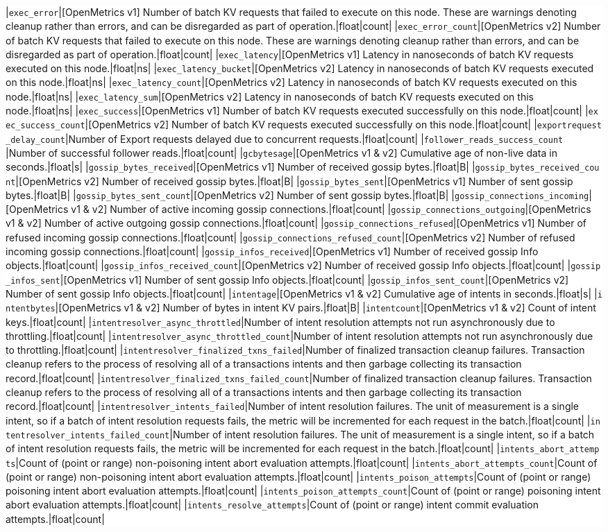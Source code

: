 |`exec_error`|[OpenMetrics v1] Number of batch KV requests that failed to execute on this node. These are warnings denoting cleanup rather than errors, and can be disregarded as part of operation.|float|count|
|`exec_error_count`|[OpenMetrics v2] Number of batch KV requests that failed to execute on this node. These are warnings denoting cleanup rather than errors, and can be disregarded as part of operation.|float|count|
|`exec_latency`|[OpenMetrics v1] Latency in nanoseconds of batch KV requests executed on this node.|float|ns|
|`exec_latency_bucket`|[OpenMetrics v2] Latency in nanoseconds of batch KV requests executed on this node.|float|ns|
|`exec_latency_count`|[OpenMetrics v2] Latency in nanoseconds of batch KV requests executed on this node.|float|ns|
|`exec_latency_sum`|[OpenMetrics v2] Latency in nanoseconds of batch KV requests executed on this node.|float|ns|
|`exec_success`|[OpenMetrics v1] Number of batch KV requests executed successfully on this node.|float|count|
|`exec_success_count`|[OpenMetrics v2] Number of batch KV requests executed successfully on this node.|float|count|
|`exportrequest_delay_count`|Number of Export requests delayed due to concurrent requests.|float|count|
|`follower_reads_success_count`|Number of successful follower reads.|float|count|
|`gcbytesage`|[OpenMetrics v1 & v2] Cumulative age of non-live data in seconds.|float|s|
|`gossip_bytes_received`|[OpenMetrics v1] Number of received gossip bytes.|float|B|
|`gossip_bytes_received_count`|[OpenMetrics v2] Number of received gossip bytes.|float|B|
|`gossip_bytes_sent`|[OpenMetrics v1] Number of sent gossip bytes.|float|B|
|`gossip_bytes_sent_count`|[OpenMetrics v2] Number of sent gossip bytes.|float|B|
|`gossip_connections_incoming`|[OpenMetrics v1 & v2] Number of active incoming gossip connections.|float|count|
|`gossip_connections_outgoing`|[OpenMetrics v1 & v2] Number of active outgoing gossip connections.|float|count|
|`gossip_connections_refused`|[OpenMetrics v1] Number of refused incoming gossip connections.|float|count|
|`gossip_connections_refused_count`|[OpenMetrics v2] Number of refused incoming gossip connections.|float|count|
|`gossip_infos_received`|[OpenMetrics v1] Number of received gossip Info objects.|float|count|
|`gossip_infos_received_count`|[OpenMetrics v2] Number of received gossip Info objects.|float|count|
|`gossip_infos_sent`|[OpenMetrics v1] Number of sent gossip Info objects.|float|count|
|`gossip_infos_sent_count`|[OpenMetrics v2] Number of sent gossip Info objects.|float|count|
|`intentage`|[OpenMetrics v1 & v2] Cumulative age of intents in seconds.|float|s|
|`intentbytes`|[OpenMetrics v1 & v2] Number of bytes in intent KV pairs.|float|B|
|`intentcount`|[OpenMetrics v1 & v2] Count of intent keys.|float|count|
|`intentresolver_async_throttled`|Number of intent resolution attempts not run asynchronously due to throttling.|float|count|
|`intentresolver_async_throttled_count`|Number of intent resolution attempts not run asynchronously due to throttling.|float|count|
|`intentresolver_finalized_txns_failed`|Number of finalized transaction cleanup failures. Transaction cleanup refers to the process of resolving all of a transactions intents and then garbage collecting its transaction record.|float|count|
|`intentresolver_finalized_txns_failed_count`|Number of finalized transaction cleanup failures. Transaction cleanup refers to the process of resolving all of a transactions intents and then garbage collecting its transaction record.|float|count|
|`intentresolver_intents_failed`|Number of intent resolution failures. The unit of measurement is a single intent, so if a batch of intent resolution requests fails, the metric will be incremented for each request in the batch.|float|count|
|`intentresolver_intents_failed_count`|Number of intent resolution failures. The unit of measurement is a single intent, so if a batch of intent resolution requests fails, the metric will be incremented for each request in the batch.|float|count|
|`intents_abort_attempts`|Count of (point or range) non-poisoning intent abort evaluation attempts.|float|count|
|`intents_abort_attempts_count`|Count of (point or range) non-poisoning intent abort evaluation attempts.|float|count|
|`intents_poison_attempts`|Count of (point or range) poisoning intent abort evaluation attempts.|float|count|
|`intents_poison_attempts_count`|Count of (point or range) poisoning intent abort evaluation attempts.|float|count|
|`intents_resolve_attempts`|Count of (point or range) intent commit evaluation attempts.|float|count|